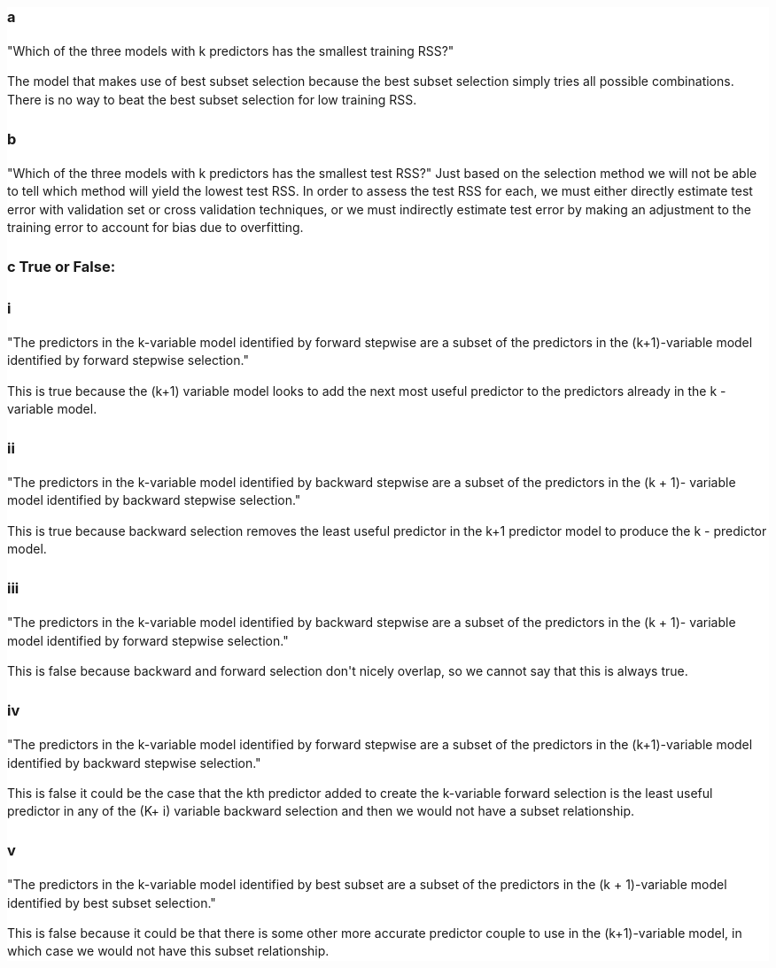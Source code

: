 ### a 
"Which of the three models with k predictors has the smallest training RSS?"

The model that makes use of best subset selection because the best subset selection simply tries all possible combinations. There is no way to beat the best subset selection for low training RSS.

### b
"Which of the three models with k predictors has the smallest test RSS?"
Just based on the selection method we will not be able to tell which method will yield the lowest test RSS. In order to assess the test RSS for each, we must either directly estimate test error with validation set or cross validation techniques, or we must indirectly estimate test error by making an adjustment to the training error to account for bias due to overfitting.

### c True or False:

### i
"The predictors in the k-variable model identified by forward stepwise are a subset of the predictors in the (k+1)-variable model identified by forward stepwise selection."

This is true because the (k+1) variable model looks to add the next most useful predictor to the predictors already in the k - variable model.


### ii 
"The predictors in the k-variable model identified by backward stepwise are a subset of the predictors in the (k + 1)- variable model identified by backward stepwise selection."

This is true because backward selection removes the least useful predictor in the k+1 predictor model to produce the k - predictor model.

### iii
"The predictors in the k-variable model identified by backward stepwise are a subset of the predictors in the (k + 1)- variable model identified by forward stepwise selection."

This is false because backward and forward selection don't nicely overlap, so we cannot say that this is always true.

### iv
"The predictors in the k-variable model identified by forward stepwise are a subset of the predictors in the (k+1)-variable model identified by backward stepwise selection."

This is false it could be the case that the kth predictor added to create the k-variable forward selection is the least useful predictor in any of the  (K+ i) variable backward selection and then we would not have a subset relationship. 

### v
"The predictors in the k-variable model identified by best subset are a subset of the predictors in the (k + 1)-variable model identified by best subset selection."

This is false because it could be that there is some other more accurate predictor couple to use in the (k+1)-variable model, in which case we would not have this subset relationship.
